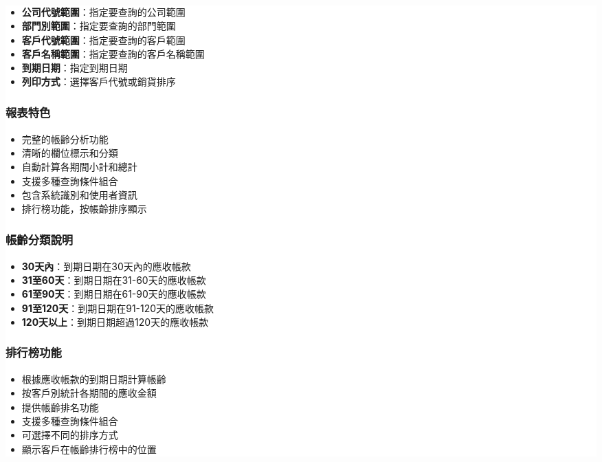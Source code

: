 - **公司代號範圍**：指定要查詢的公司範圍
- **部門別範圍**：指定要查詢的部門範圍
- **客戶代號範圍**：指定要查詢的客戶範圍
- **客戶名稱範圍**：指定要查詢的客戶名稱範圍
- **到期日期**：指定到期日期
- **列印方式**：選擇客戶代號或銷貨排序

### 報表特色

- 完整的帳齡分析功能
- 清晰的欄位標示和分類
- 自動計算各期間小計和總計
- 支援多種查詢條件組合
- 包含系統識別和使用者資訊
- 排行榜功能，按帳齡排序顯示

### 帳齡分類說明

- **30天內**：到期日期在30天內的應收帳款
- **31至60天**：到期日期在31-60天的應收帳款
- **61至90天**：到期日期在61-90天的應收帳款
- **91至120天**：到期日期在91-120天的應收帳款
- **120天以上**：到期日期超過120天的應收帳款

### 排行榜功能

- 根據應收帳款的到期日期計算帳齡
- 按客戶別統計各期間的應收金額
- 提供帳齡排名功能
- 支援多種查詢條件組合
- 可選擇不同的排序方式
- 顯示客戶在帳齡排行榜中的位置 